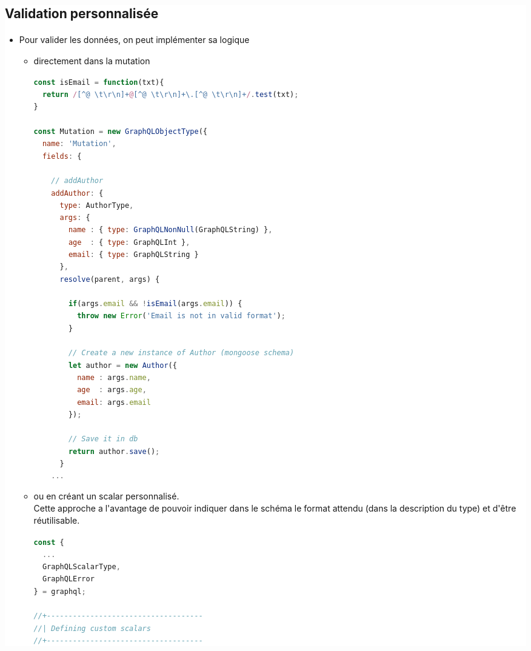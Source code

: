 ## Validation personnalisée

* Pour valider les données, on peut implémenter sa logique

  - directement dans la mutation

    ``` js
    const isEmail = function(txt){
      return /[^@ \t\r\n]+@[^@ \t\r\n]+\.[^@ \t\r\n]+/.test(txt);
    }

    const Mutation = new GraphQLObjectType({
      name: 'Mutation',
      fields: {

        // addAuthor
        addAuthor: {
          type: AuthorType,
          args: {
            name : { type: GraphQLNonNull(GraphQLString) },
            age  : { type: GraphQLInt },
            email: { type: GraphQLString }
          },
          resolve(parent, args) {

            if(args.email && !isEmail(args.email)) {
              throw new Error('Email is not in valid format');
            }

            // Create a new instance of Author (mongoose schema)
            let author = new Author({
              name : args.name,
              age  : args.age,
              email: args.email
            });

            // Save it in db
            return author.save();
          }
        ...
    ```

  - ou en créant un scalar personnalisé.  
    Cette approche a l'avantage de pouvoir indiquer dans le schéma le format attendu (dans la description du type) et d'être réutilisable.

    ``` js
    const {
      ...
      GraphQLScalarType,
      GraphQLError
    } = graphql;

    //+------------------------------------
    //| Defining custom scalars
    //+------------------------------------
